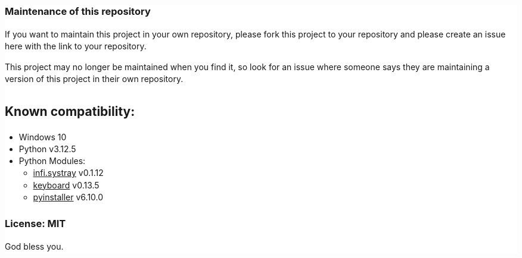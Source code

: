 ### Maintenance of this repository
If you want to maintain this project in your own repository, please fork this project to your repository and please create an issue here with the link to your repository.

This project may no longer be maintained when you find it, so look for an issue where someone says they are maintaining a version of this project in their own repository.

## Known compatibility:
- Windows 10
- Python v3.12.5
- Python Modules:
    - [infi.systray](https://github.com/Infinidat/infi.systray) v0.1.12
    - [keyboard](https://github.com/boppreh/keyboard) v0.13.5 
    - [pyinstaller](https://pypi.org/project/pyinstaller/) v6.10.0

### License: MIT

God bless you.